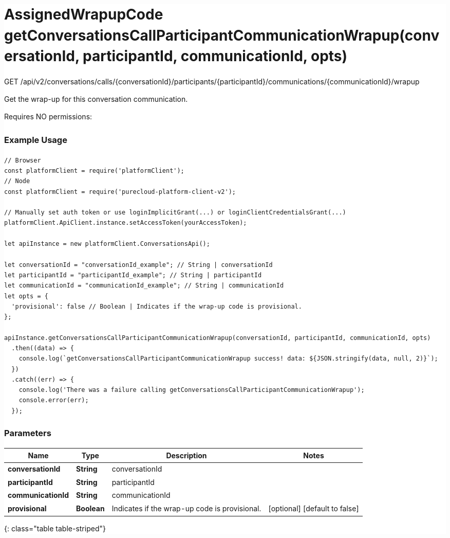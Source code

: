 # AssignedWrapupCode getConversationsCallParticipantCommunicationWrapup(conversationId, participantId, communicationId, opts)


GET /api/v2/conversations/calls/{conversationId}/participants/{participantId}/communications/{communicationId}/wrapup

Get the wrap-up for this conversation communication. 

Requires NO permissions:

### Example Usage

```{"language":"javascript"}
// Browser
const platformClient = require('platformClient');
// Node
const platformClient = require('purecloud-platform-client-v2');

// Manually set auth token or use loginImplicitGrant(...) or loginClientCredentialsGrant(...)
platformClient.ApiClient.instance.setAccessToken(yourAccessToken);

let apiInstance = new platformClient.ConversationsApi();

let conversationId = "conversationId_example"; // String | conversationId
let participantId = "participantId_example"; // String | participantId
let communicationId = "communicationId_example"; // String | communicationId
let opts = { 
  'provisional': false // Boolean | Indicates if the wrap-up code is provisional.
};

apiInstance.getConversationsCallParticipantCommunicationWrapup(conversationId, participantId, communicationId, opts)
  .then((data) => {
    console.log(`getConversationsCallParticipantCommunicationWrapup success! data: ${JSON.stringify(data, null, 2)}`);
  })
  .catch((err) => {
    console.log('There was a failure calling getConversationsCallParticipantCommunicationWrapup');
    console.error(err);
  });
```

### Parameters


| Name | Type | Description  | Notes |
| ------------- | ------------- | ------------- | ------------- |
 **conversationId** | **String** | conversationId |  |
 **participantId** | **String** | participantId |  |
 **communicationId** | **String** | communicationId |  |
 **provisional** | **Boolean** | Indicates if the wrap-up code is provisional. | [optional] [default to false] |
{: class="table table-striped"}
